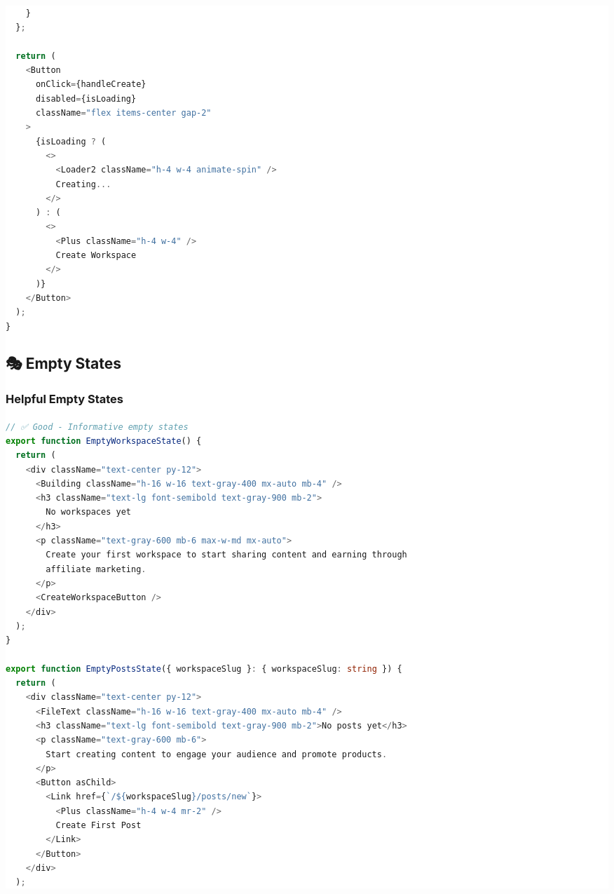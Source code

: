 ```typescript
    }
  };

  return (
    <Button
      onClick={handleCreate}
      disabled={isLoading}
      className="flex items-center gap-2"
    >
      {isLoading ? (
        <>
          <Loader2 className="h-4 w-4 animate-spin" />
          Creating...
        </>
      ) : (
        <>
          <Plus className="h-4 w-4" />
          Create Workspace
        </>
      )}
    </Button>
  );
}
```

## 🎭 Empty States

### Helpful Empty States

```typescript
// ✅ Good - Informative empty states
export function EmptyWorkspaceState() {
  return (
    <div className="text-center py-12">
      <Building className="h-16 w-16 text-gray-400 mx-auto mb-4" />
      <h3 className="text-lg font-semibold text-gray-900 mb-2">
        No workspaces yet
      </h3>
      <p className="text-gray-600 mb-6 max-w-md mx-auto">
        Create your first workspace to start sharing content and earning through
        affiliate marketing.
      </p>
      <CreateWorkspaceButton />
    </div>
  );
}

export function EmptyPostsState({ workspaceSlug }: { workspaceSlug: string }) {
  return (
    <div className="text-center py-12">
      <FileText className="h-16 w-16 text-gray-400 mx-auto mb-4" />
      <h3 className="text-lg font-semibold text-gray-900 mb-2">No posts yet</h3>
      <p className="text-gray-600 mb-6">
        Start creating content to engage your audience and promote products.
      </p>
      <Button asChild>
        <Link href={`/${workspaceSlug}/posts/new`}>
          <Plus className="h-4 w-4 mr-2" />
          Create First Post
        </Link>
      </Button>
    </div>
  );
```